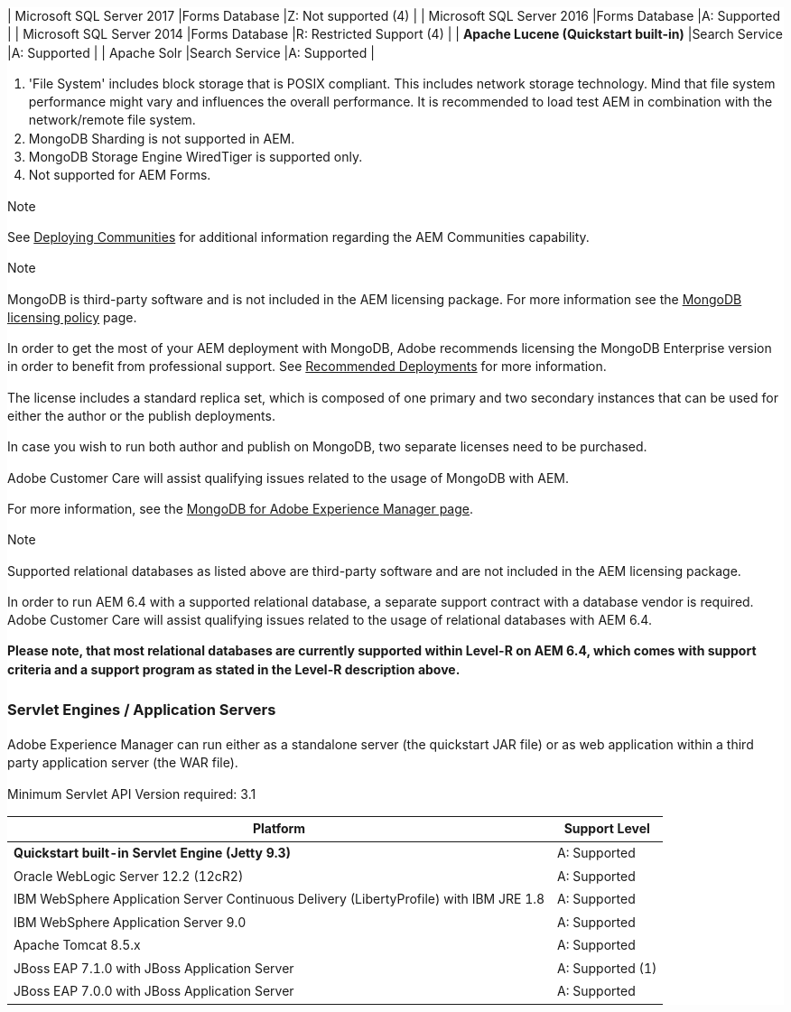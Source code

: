 | Microsoft SQL Server 2017 |Forms Database |Z: Not supported (4) |
| Microsoft SQL Server 2016 |Forms Database |A: Supported |
| Microsoft SQL Server 2014 |Forms Database |R: Restricted Support (4) |
| **Apache Lucene (Quickstart built-in)** |Search Service |A: Supported |
| Apache Solr |Search Service |A: Supported |

1. 'File System' includes block storage that is POSIX compliant. This includes network storage technology. Mind that file system performance might vary and influences the overall performance. It is recommended to load test AEM in combination with the network/remote file system.
1. MongoDB Sharding is not supported in AEM.
1. MongoDB Storage Engine WiredTiger is supported only.
1. Not supported for AEM Forms.

>[!NOTE]
>
><p>See <a href="/content/help/en/experience-manager/6-4/communities/using/deploy-communities.html">Deploying Communities</a> for additional information regarding the AEM Communities capability.</p> 

>[!NOTE]
>
><p>MongoDB is third-party software and is not included in the AEM licensing package. For more information see the <a href="http://www.mongodb.org/about/licensing/">MongoDB licensing policy</a> page.</p> <p>In order to get the most of your AEM deployment with MongoDB, Adobe recommends licensing the MongoDB Enterprise version in order to benefit from professional support. See&nbsp;<a href="/content/help/en/experience-manager/6-4/sites/deploying/using/recommended-deploys.html#main-pars_title_1707113207">Recommended Deployments</a> for more information.</p> <p>The license includes a standard replica set, which is composed of one primary and two secondary instances that can be used for either the author or the publish deployments.</p> <p>In case you wish to run both author and publish on MongoDB, two separate licenses need to be purchased.</p> <p>Adobe Customer Care will assist qualifying issues related to the usage of MongoDB with AEM.</p> <p>For more information, see the <a href="https://www.mongodb.com/lp/contact/mongodb-adobe-experience-manager">MongoDB for Adobe Experience Manager page</a>.</p> 

>[!NOTE]
>
><p>Supported relational databases as listed above are third-party software and are not included in the AEM licensing package.&nbsp;</p> <p>In order to run AEM 6.4 with a supported relational database, a separate support contract with a database vendor is required. Adobe Customer Care will assist qualifying issues related to the usage of relational databases with AEM 6.4.</p> <p><strong>Please note, that most relational databases are currently supported within Level-R on AEM 6.4, which comes with support criteria and a support program as stated in the Level-R description above.</strong></p>

### Servlet Engines / Application Servers

Adobe Experience Manager can run either as a standalone server (the quickstart JAR file) or as web application within a third party application server (the WAR file).

Minimum Servlet API Version required: 3.1

| Platform |Support Level |
|---|---|
| **Quickstart built-in Servlet Engine (Jetty 9.3)** |A: Supported |
| Oracle WebLogic Server 12.2 (12cR2) |A: Supported |
| IBM WebSphere Application Server Continuous Delivery (LibertyProfile) with IBM JRE 1.8 |A: Supported |
| IBM WebSphere Application Server 9.0 |A: Supported |
| Apache Tomcat 8.5.x |A: Supported |
| JBoss EAP 7.1.0 with JBoss Application Server |A: Supported (1) |
| JBoss EAP 7.0.0 with JBoss Application Server |A: Supported |

